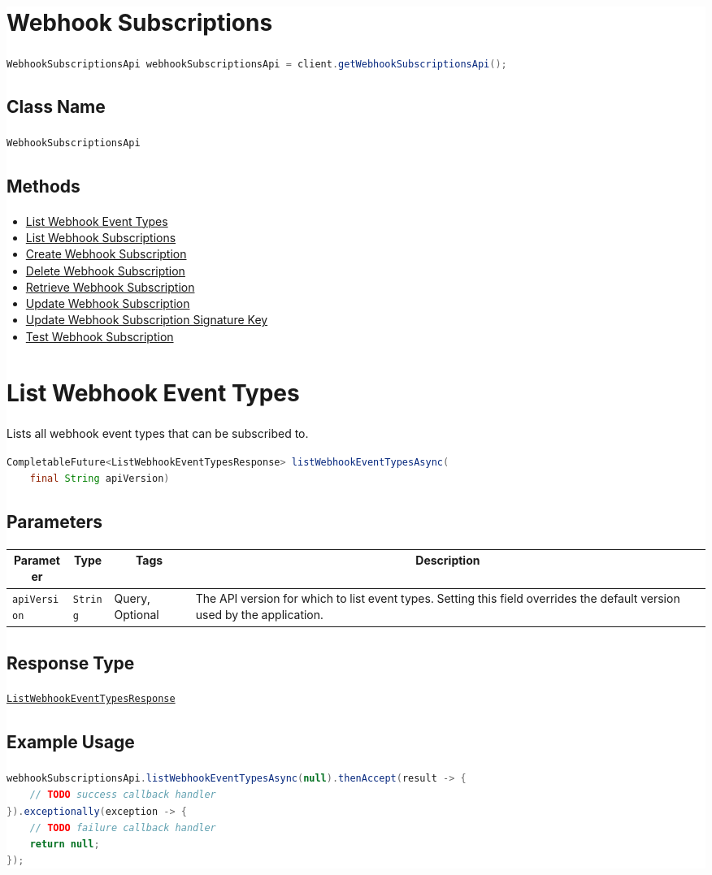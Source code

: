# Webhook Subscriptions

```java
WebhookSubscriptionsApi webhookSubscriptionsApi = client.getWebhookSubscriptionsApi();
```

## Class Name

`WebhookSubscriptionsApi`

## Methods

* [List Webhook Event Types](../../doc/api/webhook-subscriptions.md#list-webhook-event-types)
* [List Webhook Subscriptions](../../doc/api/webhook-subscriptions.md#list-webhook-subscriptions)
* [Create Webhook Subscription](../../doc/api/webhook-subscriptions.md#create-webhook-subscription)
* [Delete Webhook Subscription](../../doc/api/webhook-subscriptions.md#delete-webhook-subscription)
* [Retrieve Webhook Subscription](../../doc/api/webhook-subscriptions.md#retrieve-webhook-subscription)
* [Update Webhook Subscription](../../doc/api/webhook-subscriptions.md#update-webhook-subscription)
* [Update Webhook Subscription Signature Key](../../doc/api/webhook-subscriptions.md#update-webhook-subscription-signature-key)
* [Test Webhook Subscription](../../doc/api/webhook-subscriptions.md#test-webhook-subscription)


# List Webhook Event Types

Lists all webhook event types that can be subscribed to.

```java
CompletableFuture<ListWebhookEventTypesResponse> listWebhookEventTypesAsync(
    final String apiVersion)
```

## Parameters

| Parameter | Type | Tags | Description |
|  --- | --- | --- | --- |
| `apiVersion` | `String` | Query, Optional | The API version for which to list event types. Setting this field overrides the default version used by the application. |

## Response Type

[`ListWebhookEventTypesResponse`](../../doc/models/list-webhook-event-types-response.md)

## Example Usage

```java
webhookSubscriptionsApi.listWebhookEventTypesAsync(null).thenAccept(result -> {
    // TODO success callback handler
}).exceptionally(exception -> {
    // TODO failure callback handler
    return null;
});
```
